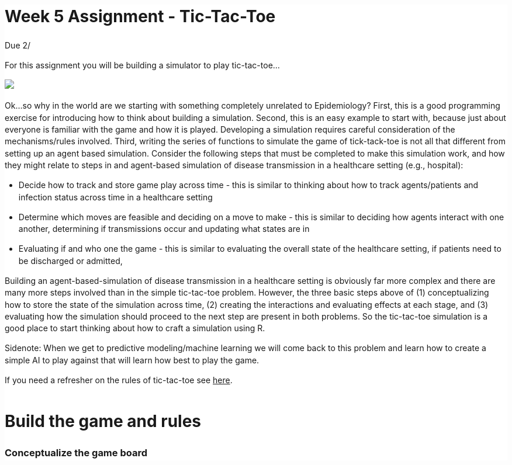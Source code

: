 Week 5 Assignment - Tic-Tac-Toe
================
Due 2/

For this assignment you will be building a simulator to play
tic-tac-toe…

<img src="https://upload.wikimedia.org/wikipedia/commons/thumb/3/32/Tic_tac_toe.svg/1024px-Tic_tac_toe.svg.png" width="400" />

Ok…so why in the world are we starting with something completely
unrelated to Epidemiology? First, this is a good programming exercise
for introducing how to think about building a simulation. Second, this
is an easy example to start with, because just about everyone is
familiar with the game and how it is played. Developing a simulation
requires careful consideration of the mechanisms/rules involved. Third,
writing the series of functions to simulate the game of tick-tack-toe is
not all that different from setting up an agent based simulation.
Consider the following steps that must be completed to make this
simulation work, and how they might relate to steps in and agent-based
simulation of disease transmission in a healthcare setting (e.g.,
hospital):

-   Decide how to track and store game play across time - this is
    similar to thinking about how to track agents/patients and infection
    status across time in a healthcare setting

-   Determine which moves are feasible and deciding on a move to make -
    this is similar to deciding how agents interact with one another,
    determining if transmissions occur and updating what states are in

-   Evaluating if and who one the game - this is similar to evaluating
    the overall state of the healthcare setting, if patients need to be
    discharged or admitted,

Building an agent-based-simulation of disease transmission in a
healthcare setting is obviously far more complex and there are many more
steps involved than in the simple tic-tac-toe problem. However, the
three basic steps above of (1) conceptualizing how to store the state of
the simulation across time, (2) creating the interactions and evaluating
effects at each stage, and (3) evaluating how the simulation should
proceed to the next step are present in both problems. So the
tic-tac-toe simulation is a good place to start thinking about how to
craft a simulation using R.

Sidenote: When we get to predictive modeling/machine learning we will
come back to this problem and learn how to create a simple AI to play
against that will learn how best to play the game.

If you need a refresher on the rules of tic-tac-toe see
[here](https://en.wikipedia.org/wiki/Tic-tac-toe).

# Build the game and rules

### Conceptualize the game board
